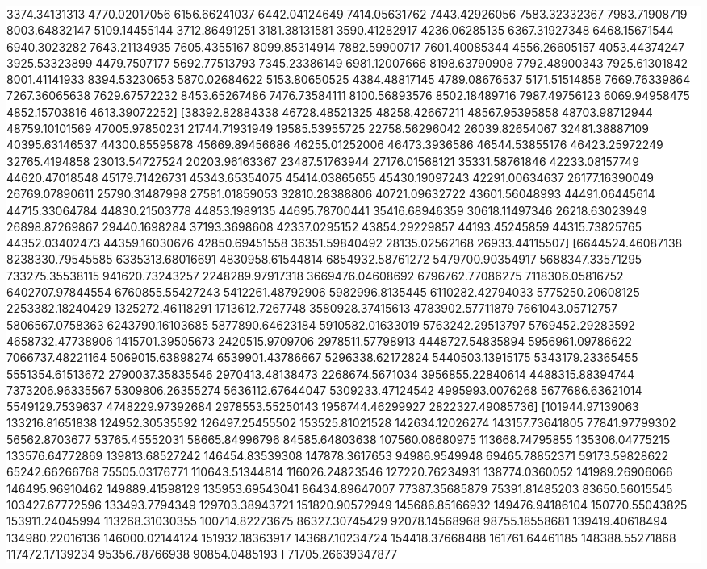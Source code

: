  3374.34131313 4770.02017056 6156.66241037 6442.04124649 7414.05631762
 7443.42926056 7583.32332367 7983.71908719 8003.64832147 5109.14455144
 3712.86491251 3181.38131581 3590.41282917 4236.06285135 6367.31927348
 6468.15671544 6940.3023282  7643.21134935 7605.4355167  8099.85314914
 7882.59900717 7601.40085344 4556.26605157 4053.44374247 3925.53323899
 4479.7507177  5692.77513793 7345.23386149 6981.12007666 8198.63790908
 7792.48900343 7925.61301842 8001.41141933 8394.53230653 5870.02684622
 5153.80650525 4384.48817145 4789.08676537 5171.51514858 7669.76339864
 7267.36065638 7629.67572232 8453.65267486 7476.73584111 8100.56893576
 8502.18489716 7987.49756123 6069.94958475 4852.15703816 4613.39072252]
[38392.82884338 46728.48521325 48258.42667211 48567.95395858
 48703.98712944 48759.10101569 47005.97850231 21744.71931949
 19585.53955725 22758.56296042 26039.82654067 32481.38887109
 40395.63146537 44300.85595878 45669.89456686 46255.01252006
 46473.3936586  46544.53855176 46423.25972249 32765.4194858
 23013.54727524 20203.96163367 23487.51763944 27176.01568121
 35331.58761846 42233.08157749 44620.47018548 45179.71426731
 45343.65354075 45414.03865655 45430.19097243 42291.00634637
 26177.16390049 26769.07890611 25790.31487998 27581.01859053
 32810.28388806 40721.09632722 43601.56048993 44491.06445614
 44715.33064784 44830.21503778 44853.1989135  44695.78700441
 35416.68946359 30618.11497346 26218.63023949 26898.87269867
 29440.1698284  37193.3698608  42337.0295152  43854.29229857
 44193.45245859 44315.73825765 44352.03402473 44359.16030676
 42850.69451558 36351.59840492 28135.02562168 26933.44115507]
[6644524.46087138 8238330.79545585 6335313.68016691 4830958.61544814
 6854932.58761272 5479700.90354917 5688347.33571295  733275.35538115
  941620.73243257 2248289.97917318 3669476.04608692 6796762.77086275
 7118306.05816752 6402707.97844554 6760855.55427243 5412261.48792906
 5982996.8135445  6110282.42794033 5775250.20608125 2253382.18240429
 1325272.46118291 1713612.7267748  3580928.37415613 4783902.57711879
 7661043.05712757 5806567.0758363  6243790.16103685 5877890.64623184
 5910582.01633019 5763242.29513797 5769452.29283592 4658732.47738906
 1415701.39505673 2420515.9709706  2978511.57798913 4448727.54835894
 5956961.09786622 7066737.48221164 5069015.63898274 6539901.43786667
 5296338.62172824 5440503.13915175 5343179.23365455 5551354.61513672
 2790037.35835546 2970413.48138473 2268674.5671034  3956855.22840614
 4488315.88394744 7373206.96335567 5309806.26355274 5636112.67644047
 5309233.47124542 4995993.0076268  5677686.63621014 5549129.7539637
 4748229.97392684 2978553.55250143 1956744.46299927 2822327.49085736]
[101944.97139063 133216.81651838 124952.30535592 126497.25455502
 153525.81021528 142634.12026274 143157.73641805  77841.97799302
  56562.8703677   53765.45552031  58665.84996796  84585.64803638
 107560.08680975 113668.74795855 135306.04775215 133576.64772869
 139813.68527242 146454.83539308 147878.3617653   94986.9549948
  69465.78852371  59173.59828622  65242.66266768  75505.03176771
 110643.51344814 116026.24823546 127220.76234931 138774.0360052
 141989.26906066 146495.96910462 149889.41598129 135953.69543041
  86434.89647007  77387.35685879  75391.81485203  83650.56015545
 103427.67772596 133493.7794349  129703.38943721 151820.90572949
 145686.85166932 149476.94186104 150770.55043825 153911.24045994
 113268.31030355 100714.82273675  86327.30745429  92078.14568968
  98755.18558681 139419.40618494 134980.22016136 146000.02144124
 151932.18363917 143687.10234724 154418.37668488 161761.64461185
 148388.55271868 117472.17139234  95356.78766938  90854.0485193 ]
71705.26639347877
